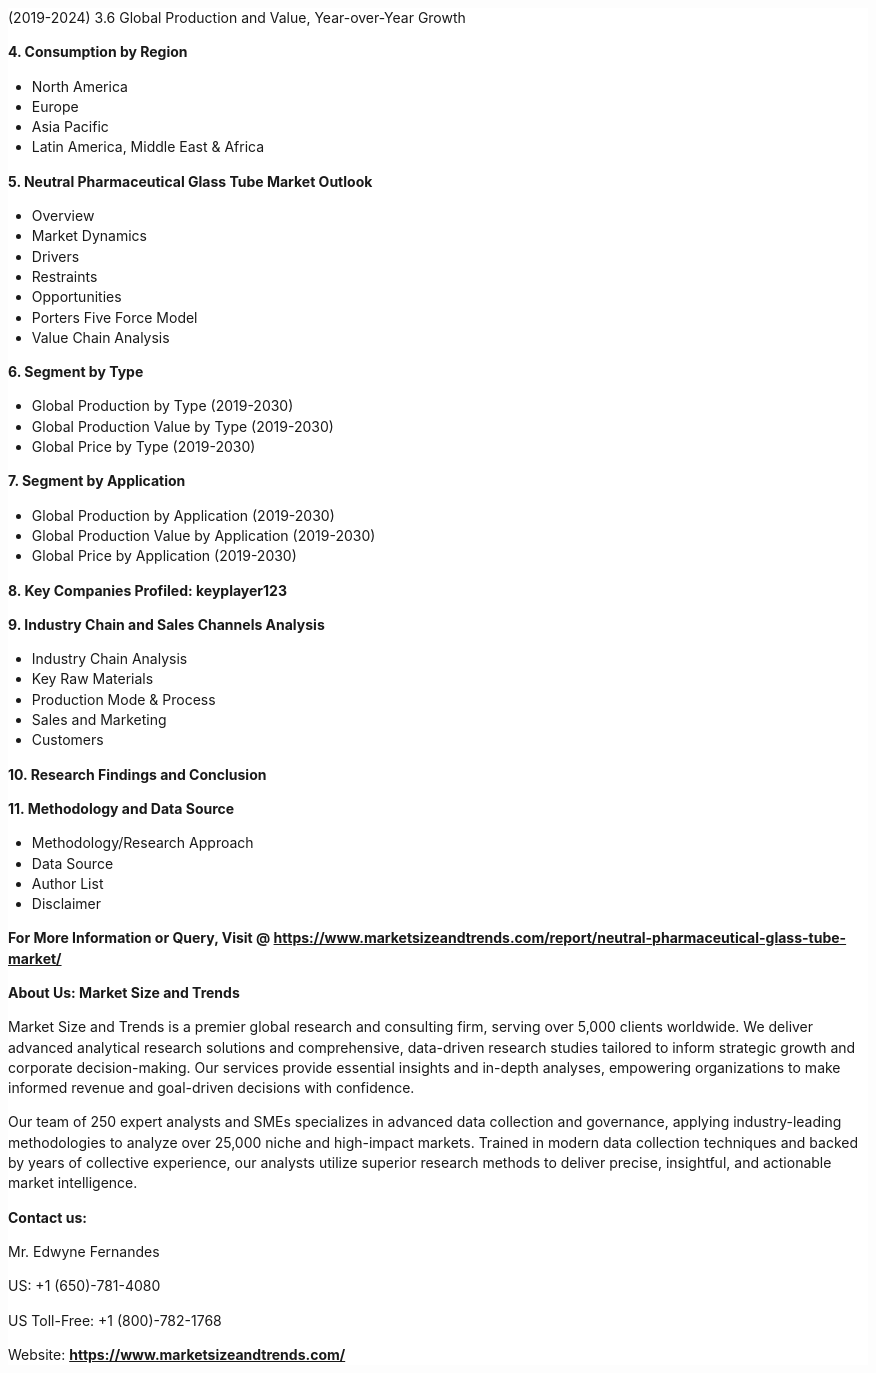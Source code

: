(2019-2024) 3.6 Global Production and Value, Year-over-Year Growth</li></ul><p><strong>4. Consumption by Region</strong></p><ul><li>North America</li><li>Europe</li><li>Asia Pacific</li><li>Latin America, Middle East &amp; Africa</li></ul><p><strong>5. Neutral Pharmaceutical Glass Tube Market Outlook</strong></p><ul><li>Overview</li><li>Market Dynamics</li><li>Drivers</li><li>Restraints</li><li>Opportunities</li><li>Porters Five Force Model</li><li>Value Chain Analysis&nbsp;</li></ul><p><strong>6. Segment by Type</strong></p><ul><li>Global Production by Type (2019-2030)</li><li>Global Production Value by Type (2019-2030)</li><li>Global Price by Type (2019-2030)</li></ul><p><strong>7. Segment by Application</strong></p><ul><li>Global Production by Application (2019-2030)</li><li>Global Production Value by Application (2019-2030)</li><li>Global Price by Application (2019-2030)</li></ul><p><strong>8. Key Companies Profiled: keyplayer123</strong></p><p><strong>9. Industry Chain and Sales Channels Analysis</strong></p><ul><li>Industry Chain Analysis</li><li>Key Raw Materials</li><li>Production Mode &amp; Process</li><li>Sales and Marketing</li><li>Customers</li></ul><p><strong>10. Research Findings and Conclusion</strong></p><p><strong>11. Methodology and Data Source</strong></p><ul><li>Methodology/Research Approach</li><li>Data Source</li><li>Author List</li><li>Disclaimer</li></ul></p><p><strong>For More Information or Query, Visit @ <a href="https://www.marketsizeandtrends.com/report/neutral-pharmaceutical-glass-tube-market/">https://www.marketsizeandtrends.com/report/neutral-pharmaceutical-glass-tube-market/</a></strong></p><p><strong>About Us: Market Size and Trends</strong></p><p>Market Size and Trends is a premier global research and consulting firm, serving over 5,000 clients worldwide. We deliver advanced analytical research solutions and comprehensive, data-driven research studies tailored to inform strategic growth and corporate decision-making. Our services provide essential insights and in-depth analyses, empowering organizations to make informed revenue and goal-driven decisions with confidence.</p><p>Our team of 250 expert analysts and SMEs specializes in advanced data collection and governance, applying industry-leading methodologies to analyze over 25,000 niche and high-impact markets. Trained in modern data collection techniques and backed by years of collective experience, our analysts utilize superior research methods to deliver precise, insightful, and actionable market intelligence.</p><p><strong>Contact us:</strong></p><p>Mr. Edwyne Fernandes</p><p>US: +1 (650)-781-4080</p><p>US Toll-Free: +1 (800)-782-1768</p><p>Website: <strong><a href="https://www.marketsizeandtrends.com/">https://www.marketsizeandtrends.com/</a></strong></p>
